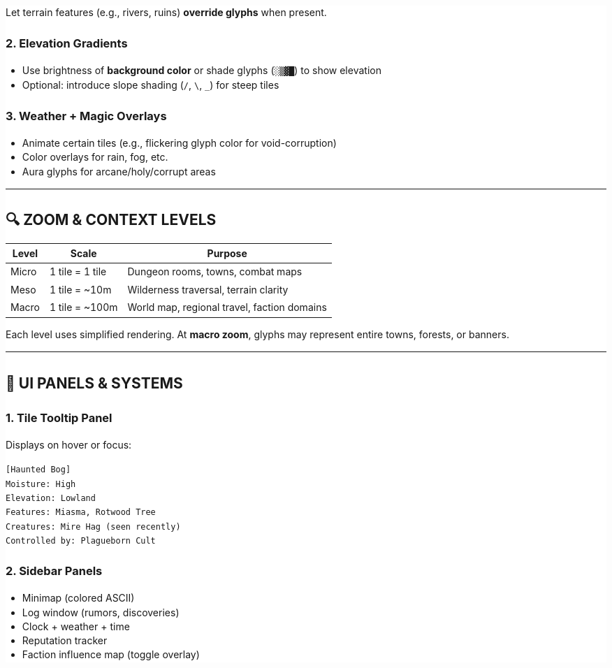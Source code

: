 Let terrain features (e.g., rivers, ruins) **override glyphs** when present.

### 2. **Elevation Gradients**

* Use brightness of **background color** or shade glyphs (`░▒▓█`) to show elevation
* Optional: introduce slope shading (`/`, `\`, `_`) for steep tiles

### 3. **Weather + Magic Overlays**

* Animate certain tiles (e.g., flickering glyph color for void-corruption)
* Color overlays for rain, fog, etc.
* Aura glyphs for arcane/holy/corrupt areas

---

## 🔍 ZOOM & CONTEXT LEVELS

| Level | Scale           | Purpose                                     |
| ----- | --------------- | ------------------------------------------- |
| Micro | 1 tile = 1 tile | Dungeon rooms, towns, combat maps           |
| Meso  | 1 tile = \~10m  | Wilderness traversal, terrain clarity       |
| Macro | 1 tile = \~100m | World map, regional travel, faction domains |

Each level uses simplified rendering. At **macro zoom**, glyphs may represent entire towns, forests, or banners.

---

## 📐 UI PANELS & SYSTEMS

### 1. **Tile Tooltip Panel**

Displays on hover or focus:

```
[Haunted Bog]
Moisture: High
Elevation: Lowland
Features: Miasma, Rotwood Tree
Creatures: Mire Hag (seen recently)
Controlled by: Plagueborn Cult
```

### 2. **Sidebar Panels**

* Minimap (colored ASCII)
* Log window (rumors, discoveries)
* Clock + weather + time
* Reputation tracker
* Faction influence map (toggle overlay)
